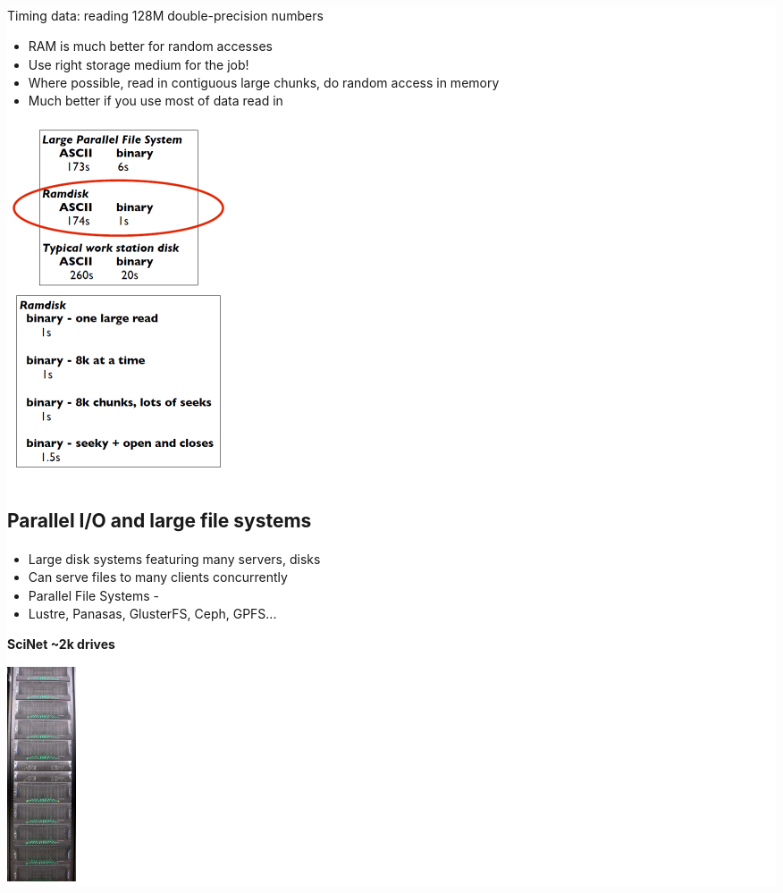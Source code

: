 Timing data: reading 128M double-precision numbers

* RAM is much better for random accesses
* Use right storage medium for the job!
* Where possible, read in contiguous large chunks, do random access in memory 
* Much better if you use most of data read in

![IO Metter 15](images2/io_metter_15.png)

## Parallel I/O and large file systems

* Large disk systems featuring many servers, disks
* Can serve files to many clients concurrently
* Parallel File Systems -
* Lustre, Panasas, GlusterFS, Ceph, GPFS...

__SciNet ~2k drives__

![File system 16](images2/file_system_16.png)
